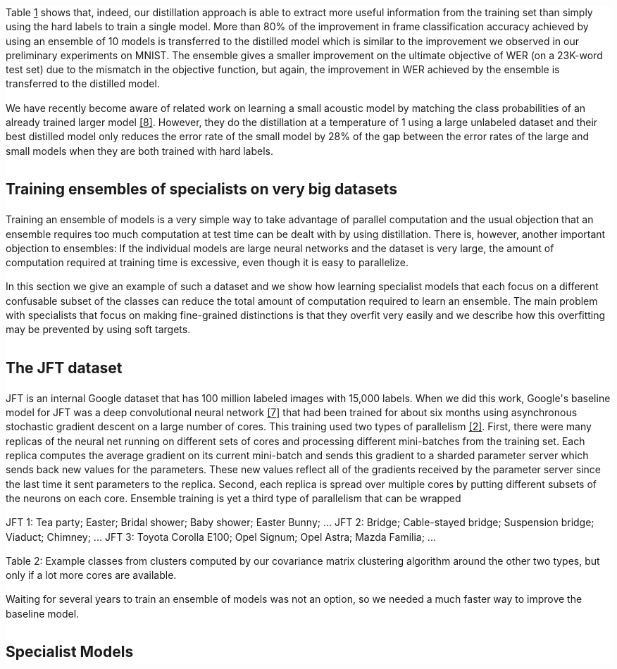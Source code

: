 Table [1](#tab_1) shows that, indeed, our distillation approach is able to extract more useful information from the training set than simply using the hard labels to train a single model. More than 80% of the improvement in frame classification accuracy achieved by using an ensemble of 10 models is transferred to the distilled model which is similar to the improvement we observed in our preliminary experiments on MNIST. The ensemble gives a smaller improvement on the ultimate objective of WER (on a 23K-word test set) due to the mismatch in the objective function, but again, the improvement in WER achieved by the ensemble is transferred to the distilled model.

We have recently become aware of related work on learning a small acoustic model by matching the class probabilities of an already trained larger model [[8]](#b7). However, they do the distillation at a temperature of 1 using a large unlabeled dataset and their best distilled model only reduces the error rate of the small model by 28% of the gap between the error rates of the large and small models when they are both trained with hard labels.

## Training ensembles of specialists on very big datasets

Training an ensemble of models is a very simple way to take advantage of parallel computation and the usual objection that an ensemble requires too much computation at test time can be dealt with by using distillation. There is, however, another important objection to ensembles: If the individual models are large neural networks and the dataset is very large, the amount of computation required at training time is excessive, even though it is easy to parallelize.

In this section we give an example of such a dataset and we show how learning specialist models that each focus on a different confusable subset of the classes can reduce the total amount of computation required to learn an ensemble. The main problem with specialists that focus on making fine-grained distinctions is that they overfit very easily and we describe how this overfitting may be prevented by using soft targets.

## The JFT dataset

JFT is an internal Google dataset that has 100 million labeled images with 15,000 labels. When we did this work, Google's baseline model for JFT was a deep convolutional neural network [[7]](#b6) that had been trained for about six months using asynchronous stochastic gradient descent on a large number of cores. This training used two types of parallelism [[2]](#b1). First, there were many replicas of the neural net running on different sets of cores and processing different mini-batches from the training set. Each replica computes the average gradient on its current mini-batch and sends this gradient to a sharded parameter server which sends back new values for the parameters. These new values reflect all of the gradients received by the parameter server since the last time it sent parameters to the replica. Second, each replica is spread over multiple cores by putting different subsets of the neurons on each core. Ensemble training is yet a third type of parallelism that can be wrapped

JFT 1: Tea party; Easter; Bridal shower; Baby shower; Easter Bunny; ... JFT 2: Bridge; Cable-stayed bridge; Suspension bridge; Viaduct; Chimney; ... JFT 3: Toyota Corolla E100; Opel Signum; Opel Astra; Mazda Familia; ...

Table 2: Example classes from clusters computed by our covariance matrix clustering algorithm around the other two types, but only if a lot more cores are available.

Waiting for several years to train an ensemble of models was not an option, so we needed a much faster way to improve the baseline model.

## Specialist Models
